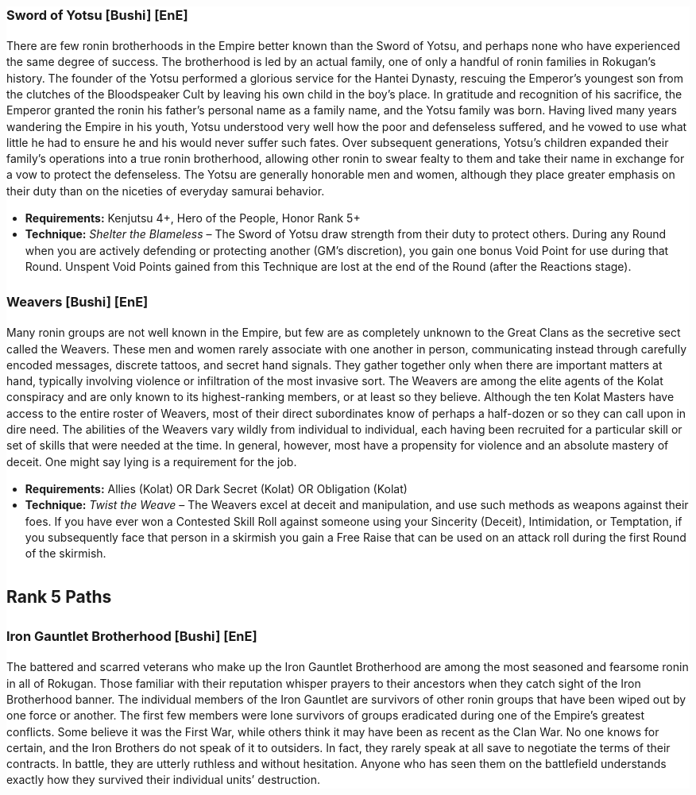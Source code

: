 ### <span>Sword of Yotsu [Bushi] [EnE]</span>

There are few ronin brotherhoods in the Empire better known than the Sword of Yotsu, and perhaps none who have experienced the same degree of success. The brotherhood is led by an actual family, one of only a handful of ronin families in Rokugan’s history. The founder of the Yotsu performed a glorious service for the Hantei Dynasty, rescuing the Emperor’s youngest son from the clutches of the Bloodspeaker Cult by leaving his own child in the boy’s place. In gratitude and recognition of his sacrifice, the Emperor granted the ronin his father’s personal name as a family name, and the Yotsu family was born. Having lived many years wandering the Empire in his youth, Yotsu understood very well how the poor and defenseless suffered, and he vowed to use what little he had to ensure he and his would never suffer such fates. Over subsequent generations, Yotsu’s children expanded their family’s operations into a true ronin brotherhood, allowing other ronin to swear fealty to them and take their name in exchange for a vow to protect the defenseless. The Yotsu are generally honorable men and women, although they place greater emphasis on their duty than on the niceties of everyday samurai behavior.

- <strong>Requirements:</strong> Kenjutsu 4+, Hero of the People, Honor Rank 5+
- <strong>Technique:</strong> <em>Shelter the Blameless</em> – The Sword of Yotsu draw strength from their duty to protect others. During any Round when you are actively defending or protecting another (GM’s discretion), you gain one bonus Void Point for use during that Round. Unspent Void Points gained from this Technique are lost at the end of the Round (after the Reactions stage).

### <span>Weavers [Bushi] [EnE]</span>

Many ronin groups are not well known in the Empire, but few are as completely unknown to the Great Clans as the secretive sect called the Weavers. These men and women rarely associate with one another in person, communicating instead through carefully encoded messages, discrete tattoos, and secret hand signals. They gather together only when there are important matters at hand, typically involving violence or infiltration of the most invasive sort. The Weavers are among the elite agents of the Kolat conspiracy and are only known to its highest-ranking members, or at least so they believe. Although the ten Kolat Masters have access to the entire roster of Weavers, most of their direct subordinates know of perhaps a half-dozen or so they can call upon in dire need. The abilities of the Weavers vary wildly from individual to individual, each having been recruited for a particular skill or set of skills that were needed at the time. In general, however, most have a propensity for violence and an absolute mastery of deceit. One might say lying is a requirement for the job.

- <strong>Requirements:</strong> Allies (Kolat) OR Dark Secret (Kolat) OR Obligation (Kolat)
- <strong>Technique:</strong> <em>Twist the Weave</em> – The Weavers excel at deceit and manipulation, and use such methods as weapons against their foes. If you have ever won a Contested Skill Roll against someone using your Sincerity (Deceit), Intimidation, or Temptation, if you subsequently face that person in a skirmish you gain a Free Raise that can be used on an attack roll during the first Round of the skirmish.

## <span>Rank 5 Paths</span>

### <span>Iron Gauntlet Brotherhood [Bushi] [EnE]</span>

The battered and scarred veterans who make up the Iron Gauntlet Brotherhood are among the most seasoned and fearsome ronin in all of Rokugan. Those familiar with their reputation whisper prayers to their ancestors when they catch sight of the Iron Brotherhood banner. The individual members of the Iron Gauntlet are survivors of other ronin groups that have been wiped out by one force or another. The first few members were lone survivors of groups eradicated during one of the Empire’s greatest conflicts. Some believe it was the First War, while others think it may have been as recent as the Clan War. No one knows for certain, and the Iron Brothers do not speak of it to outsiders. In fact, they rarely speak at all save to negotiate the terms of their contracts. In battle, they are utterly ruthless and without hesitation. Anyone who has seen them on the battlefield understands exactly how they survived their individual units’ destruction.
